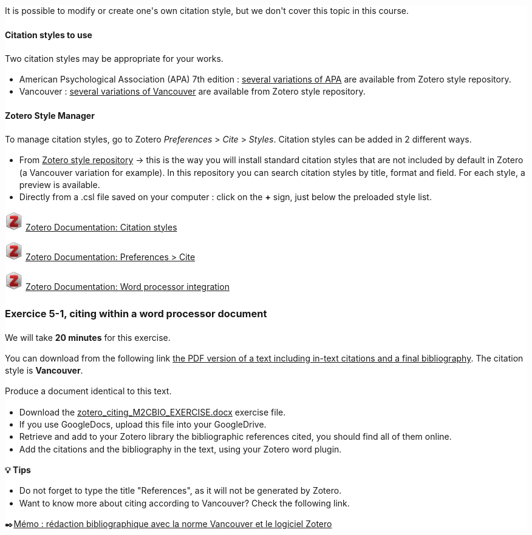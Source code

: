 It is possible to modify or create one's own citation style, but we don't cover this topic in this course.

#### Citation styles to use

Two citation styles may be appropriate for your works.

* American Psychological Association (APA) 7th edition : [several variations of APA](https://www.zotero.org/styles?q=APA) are available from Zotero style repository.
* Vancouver : [several variations of Vancouver](https://www.zotero.org/styles?q=vancouver) are available from Zotero style repository.

#### Zotero Style Manager

To manage citation styles, go to Zotero _Preferences_ > _Cite_ > _Styles_. Citation styles can be added in 2 different ways.

* From [Zotero style repository](https://www.zotero.org/styles) -> this is the way you will install standard citation styles that are not included by default in Zotero (a Vancouver variation for example). In this repository you can search citation styles by title, format and field. For each style, a preview is available.
* Directly from a .csl file saved on your computer : click on the **+** sign, just below the preloaded style list.

![zotero][zotero] [Zotero Documentation: Citation styles](https://www.zotero.org/support/styles)

![zotero][zotero] [Zotero Documentation: Preferences > Cite](https://www.zotero.org/support/preferences/cite)

![zotero][zotero] [Zotero Documentation: Word processor integration](https://www.zotero.org/support/word_processor_integration)

### Exercice 5-1, citing within a word processor document


We will take **20 minutes** for this exercise.

You can download from the following link [the PDF version of a text including in-text citations and a final bibliography](https://github.com/fflamerie/zotero_intro_to/blob/cbio/content/zotero_citing_M2CBIO_TEMPLATE.pdf). The citation style is **Vancouver**.

Produce a document identical to this text.

* Download the [zotero_citing_M2CBIO_EXERCISE.docx](https://github.com/fflamerie/zotero_intro_to/blob/cbio/content/zotero_citing_M2CBIO_EXERCISE.docx) exercise file.
* If you use GoogleDocs, upload this file into your GoogleDrive.
* Retrieve and add to your Zotero library the bibliographic references cited, you should find all of them online.
* Add the citations and the bibliography in the text, using your Zotero word plugin.

**💡 Tips**

* Do not forget to type the title "References", as it will not be generated by Zotero.
* Want to know more about citing according to Vancouver? Check the following link.

✒️[Mémo : rédaction bibliographique avec la norme Vancouver et le logiciel Zotero](https://github.com/fflamerie/bibliolog/blob/master/docs/vancouver_zotero_memo.pdf)


[zotero]: img/icone_zotero.png